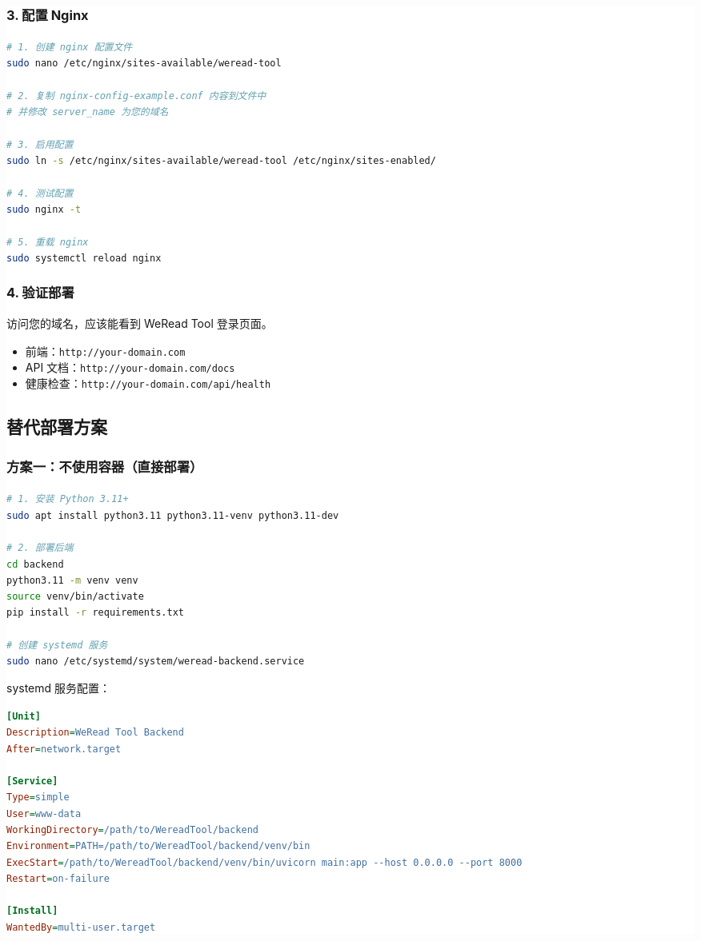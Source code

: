 ### 3. 配置 Nginx

```bash
# 1. 创建 nginx 配置文件
sudo nano /etc/nginx/sites-available/weread-tool

# 2. 复制 nginx-config-example.conf 内容到文件中
# 并修改 server_name 为您的域名

# 3. 启用配置
sudo ln -s /etc/nginx/sites-available/weread-tool /etc/nginx/sites-enabled/

# 4. 测试配置
sudo nginx -t

# 5. 重载 nginx
sudo systemctl reload nginx
```

### 4. 验证部署

访问您的域名，应该能看到 WeRead Tool 登录页面。

- 前端：`http://your-domain.com`
- API 文档：`http://your-domain.com/docs`
- 健康检查：`http://your-domain.com/api/health`

## 替代部署方案

### 方案一：不使用容器（直接部署）

```bash
# 1. 安装 Python 3.11+
sudo apt install python3.11 python3.11-venv python3.11-dev

# 2. 部署后端
cd backend
python3.11 -m venv venv
source venv/bin/activate
pip install -r requirements.txt

# 创建 systemd 服务
sudo nano /etc/systemd/system/weread-backend.service
```

systemd 服务配置：
```ini
[Unit]
Description=WeRead Tool Backend
After=network.target

[Service]
Type=simple
User=www-data
WorkingDirectory=/path/to/WereadTool/backend
Environment=PATH=/path/to/WereadTool/backend/venv/bin
ExecStart=/path/to/WereadTool/backend/venv/bin/uvicorn main:app --host 0.0.0.0 --port 8000
Restart=on-failure

[Install]
WantedBy=multi-user.target
```
